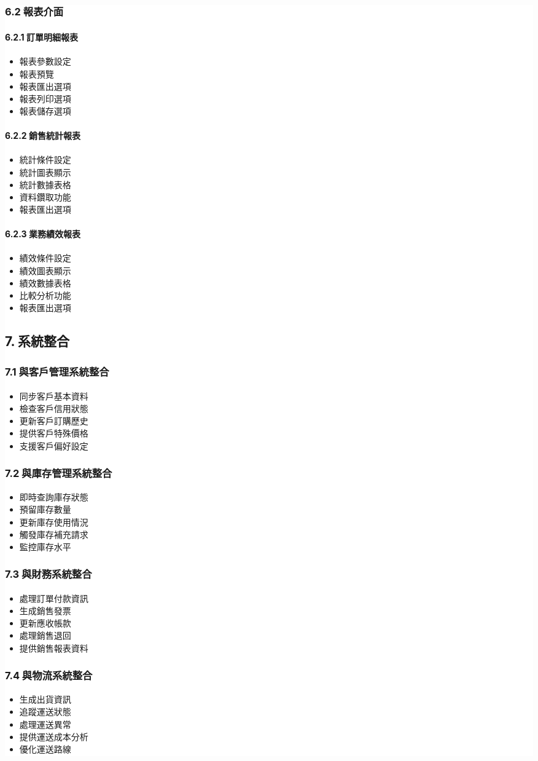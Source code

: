### 6.2 報表介面

#### 6.2.1 訂單明細報表
- 報表參數設定
- 報表預覽
- 報表匯出選項
- 報表列印選項
- 報表儲存選項

#### 6.2.2 銷售統計報表
- 統計條件設定
- 統計圖表顯示
- 統計數據表格
- 資料鑽取功能
- 報表匯出選項

#### 6.2.3 業務績效報表
- 績效條件設定
- 績效圖表顯示
- 績效數據表格
- 比較分析功能
- 報表匯出選項

## 7. 系統整合

### 7.1 與客戶管理系統整合
- 同步客戶基本資料
- 檢查客戶信用狀態
- 更新客戶訂購歷史
- 提供客戶特殊價格
- 支援客戶偏好設定

### 7.2 與庫存管理系統整合
- 即時查詢庫存狀態
- 預留庫存數量
- 更新庫存使用情況
- 觸發庫存補充請求
- 監控庫存水平

### 7.3 與財務系統整合
- 處理訂單付款資訊
- 生成銷售發票
- 更新應收帳款
- 處理銷售退回
- 提供銷售報表資料

### 7.4 與物流系統整合
- 生成出貨資訊
- 追蹤運送狀態
- 處理運送異常
- 提供運送成本分析
- 優化運送路線
